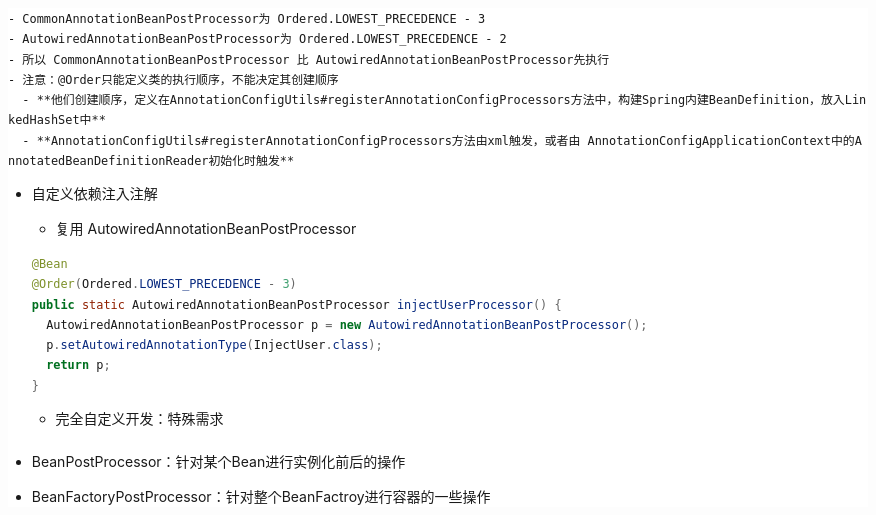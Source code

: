     - CommonAnnotationBeanPostProcessor为 Ordered.LOWEST_PRECEDENCE - 3
    - AutowiredAnnotationBeanPostProcessor为 Ordered.LOWEST_PRECEDENCE - 2
    - 所以 CommonAnnotationBeanPostProcessor 比 AutowiredAnnotationBeanPostProcessor先执行
    - 注意：@Order只能定义类的执行顺序，不能决定其创建顺序
      - **他们创建顺序，定义在AnnotationConfigUtils#registerAnnotationConfigProcessors方法中，构建Spring内建BeanDefinition，放入LinkedHashSet中**
      - **AnnotationConfigUtils#registerAnnotationConfigProcessors方法由xml触发，或者由 AnnotationConfigApplicationContext中的AnnotatedBeanDefinitionReader初始化时触发**



- 自定义依赖注入注解

  - 复用 AutowiredAnnotationBeanPostProcessor

  ```java
  @Bean
  @Order(Ordered.LOWEST_PRECEDENCE - 3)
  public static AutowiredAnnotationBeanPostProcessor injectUserProcessor() {
    AutowiredAnnotationBeanPostProcessor p = new AutowiredAnnotationBeanPostProcessor();
    p.setAutowiredAnnotationType(InjectUser.class);
    return p;
  }
  ```

  - 完全自定义开发：特殊需求



### 

- BeanPostProcessor：针对某个Bean进行实例化前后的操作

- BeanFactoryPostProcessor：针对整个BeanFactroy进行容器的一些操作